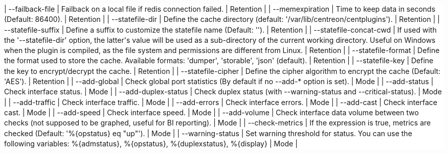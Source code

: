 | --failback-file          | Failback on a local file if redis connection failed.                                                                                                                                                                                                                                       | Retention |
| --memexpiration          | Time to keep data in seconds (Default: 86400).                                                                                                                                                                                                                                             | Retention |
| --statefile-dir          | Define the cache directory (default: '/var/lib/centreon/centplugins').                                                                                                                                                                                                                     | Retention |
| --statefile-suffix       | Define a suffix to customize the statefile name (Default: '').                                                                                                                                                                                                                             | Retention |
| --statefile-concat-cwd   | If used with the '--statefile-dir' option, the latter's value will be used as a sub-directory of the current working directory. Useful on Windows when the plugin is compiled, as the file system and permissions are different from Linux.                                                | Retention |
| --statefile-format       | Define the format used to store the cache. Available formats: 'dumper', 'storable', 'json' (default).                                                                                                                                                                                      | Retention |
| --statefile-key          | Define the key to encrypt/decrypt the cache.                                                                                                                                                                                                                                               | Retention |
| --statefile-cipher       | Define the cipher algorithm to encrypt the cache (Default: 'AES').                                                                                                                                                                                                                         | Retention |
| --add-global             | Check global port statistics (By default if no --add-* option is set).                                                                                                                                                                                                                     | Mode      |
| --add-status             | Check interface status.                                                                                                                                                                                                                                                                    | Mode      |
| --add-duplex-status      | Check duplex status (with --warning-status and --critical-status).                                                                                                                                                                                                                         | Mode      |
| --add-traffic            | Check interface traffic.                                                                                                                                                                                                                                                                   | Mode      |
| --add-errors             | Check interface errors.                                                                                                                                                                                                                                                                    | Mode      |
| --add-cast               | Check interface cast.                                                                                                                                                                                                                                                                      | Mode      |
| --add-speed              | Check interface speed.                                                                                                                                                                                                                                                                     | Mode      |
| --add-volume             | Check interface data volume between two checks (not supposed to be graphed, useful for BI reporting).                                                                                                                                                                                      | Mode      |
| --check-metrics          | If the expression is true, metrics are checked (Default: '%{opstatus} eq "up"').                                                                                                                                                                                                           | Mode      |
| --warning-status         | Set warning threshold for status. You can use the following variables: %{admstatus}, %{opstatus}, %{duplexstatus}, %{display}                                                                                                                                                              | Mode      |